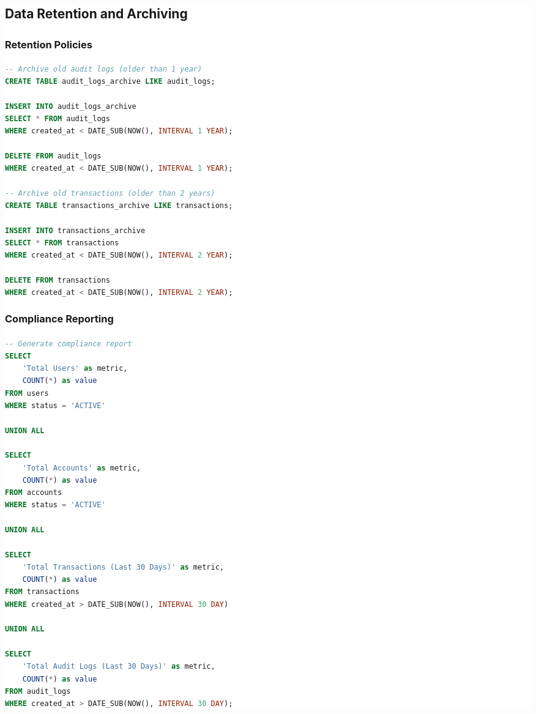 ## Data Retention and Archiving

### Retention Policies
```sql
-- Archive old audit logs (older than 1 year)
CREATE TABLE audit_logs_archive LIKE audit_logs;

INSERT INTO audit_logs_archive 
SELECT * FROM audit_logs 
WHERE created_at < DATE_SUB(NOW(), INTERVAL 1 YEAR);

DELETE FROM audit_logs 
WHERE created_at < DATE_SUB(NOW(), INTERVAL 1 YEAR);

-- Archive old transactions (older than 2 years)
CREATE TABLE transactions_archive LIKE transactions;

INSERT INTO transactions_archive 
SELECT * FROM transactions 
WHERE created_at < DATE_SUB(NOW(), INTERVAL 2 YEAR);

DELETE FROM transactions 
WHERE created_at < DATE_SUB(NOW(), INTERVAL 2 YEAR);
```

### Compliance Reporting
```sql
-- Generate compliance report
SELECT 
    'Total Users' as metric,
    COUNT(*) as value
FROM users
WHERE status = 'ACTIVE'

UNION ALL

SELECT 
    'Total Accounts' as metric,
    COUNT(*) as value
FROM accounts
WHERE status = 'ACTIVE'

UNION ALL

SELECT 
    'Total Transactions (Last 30 Days)' as metric,
    COUNT(*) as value
FROM transactions
WHERE created_at > DATE_SUB(NOW(), INTERVAL 30 DAY)

UNION ALL

SELECT 
    'Total Audit Logs (Last 30 Days)' as metric,
    COUNT(*) as value
FROM audit_logs
WHERE created_at > DATE_SUB(NOW(), INTERVAL 30 DAY);
```
